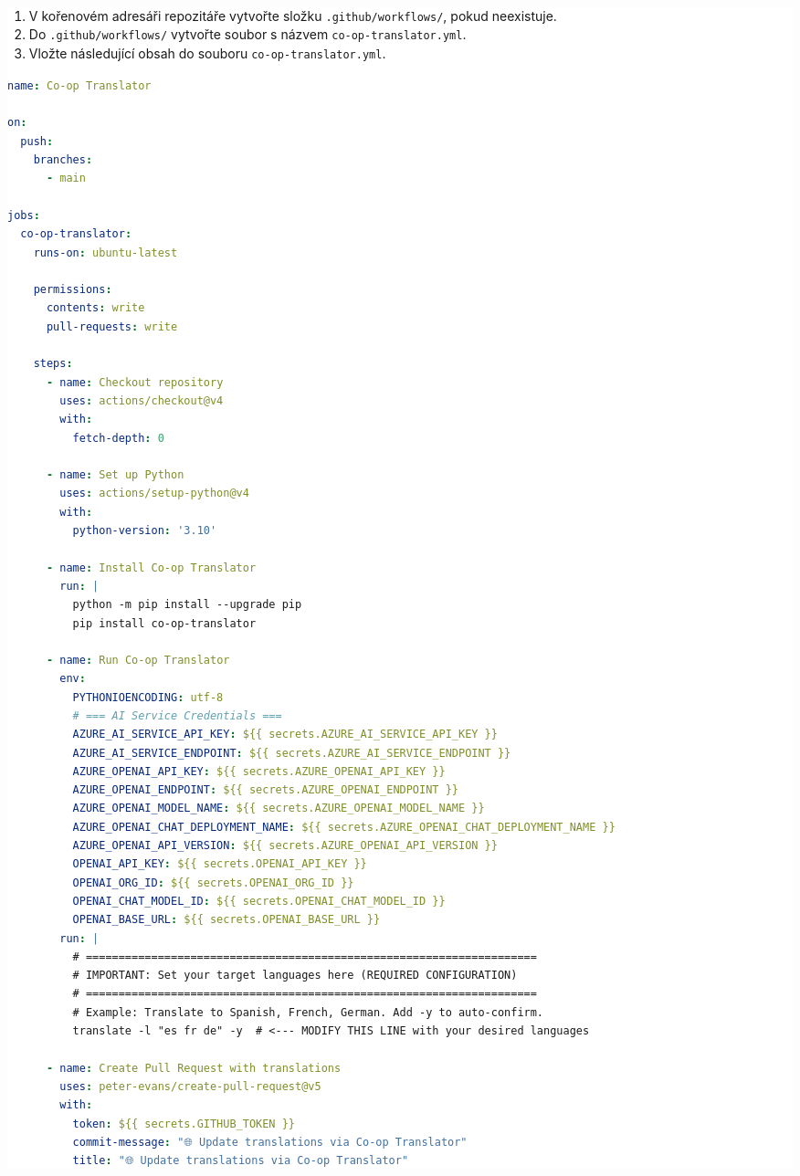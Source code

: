 1.  V kořenovém adresáři repozitáře vytvořte složku `.github/workflows/`, pokud neexistuje.
2.  Do `.github/workflows/` vytvořte soubor s názvem `co-op-translator.yml`.
3.  Vložte následující obsah do souboru `co-op-translator.yml`.

```yaml
name: Co-op Translator

on:
  push:
    branches:
      - main

jobs:
  co-op-translator:
    runs-on: ubuntu-latest

    permissions:
      contents: write
      pull-requests: write

    steps:
      - name: Checkout repository
        uses: actions/checkout@v4
        with:
          fetch-depth: 0

      - name: Set up Python
        uses: actions/setup-python@v4
        with:
          python-version: '3.10'

      - name: Install Co-op Translator
        run: |
          python -m pip install --upgrade pip
          pip install co-op-translator

      - name: Run Co-op Translator
        env:
          PYTHONIOENCODING: utf-8
          # === AI Service Credentials ===
          AZURE_AI_SERVICE_API_KEY: ${{ secrets.AZURE_AI_SERVICE_API_KEY }}
          AZURE_AI_SERVICE_ENDPOINT: ${{ secrets.AZURE_AI_SERVICE_ENDPOINT }}
          AZURE_OPENAI_API_KEY: ${{ secrets.AZURE_OPENAI_API_KEY }}
          AZURE_OPENAI_ENDPOINT: ${{ secrets.AZURE_OPENAI_ENDPOINT }}
          AZURE_OPENAI_MODEL_NAME: ${{ secrets.AZURE_OPENAI_MODEL_NAME }}
          AZURE_OPENAI_CHAT_DEPLOYMENT_NAME: ${{ secrets.AZURE_OPENAI_CHAT_DEPLOYMENT_NAME }}
          AZURE_OPENAI_API_VERSION: ${{ secrets.AZURE_OPENAI_API_VERSION }}
          OPENAI_API_KEY: ${{ secrets.OPENAI_API_KEY }}
          OPENAI_ORG_ID: ${{ secrets.OPENAI_ORG_ID }}
          OPENAI_CHAT_MODEL_ID: ${{ secrets.OPENAI_CHAT_MODEL_ID }}
          OPENAI_BASE_URL: ${{ secrets.OPENAI_BASE_URL }}
        run: |
          # =====================================================================
          # IMPORTANT: Set your target languages here (REQUIRED CONFIGURATION)
          # =====================================================================
          # Example: Translate to Spanish, French, German. Add -y to auto-confirm.
          translate -l "es fr de" -y  # <--- MODIFY THIS LINE with your desired languages

      - name: Create Pull Request with translations
        uses: peter-evans/create-pull-request@v5
        with:
          token: ${{ secrets.GITHUB_TOKEN }}
          commit-message: "🌐 Update translations via Co-op Translator"
          title: "🌐 Update translations via Co-op Translator"
```